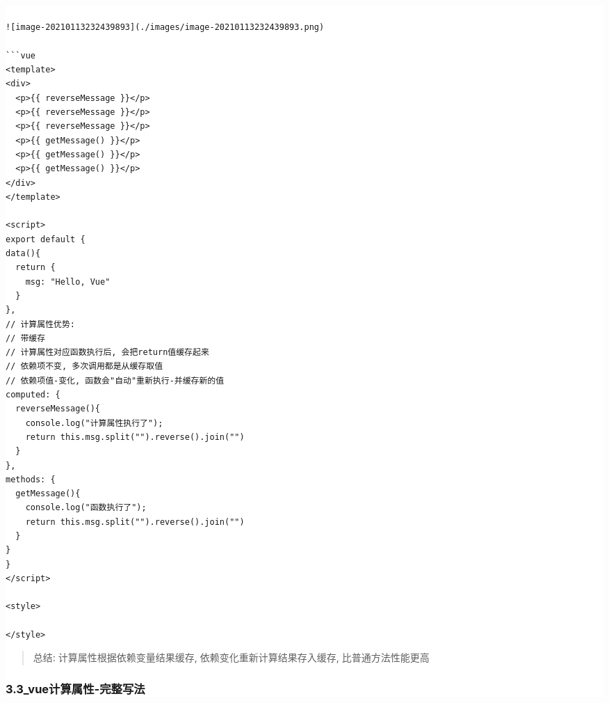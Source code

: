   ```

![image-20210113232439893](./images/image-20210113232439893.png)

```vue
<template>
  <div>
    <p>{{ reverseMessage }}</p>
    <p>{{ reverseMessage }}</p>
    <p>{{ reverseMessage }}</p>
    <p>{{ getMessage() }}</p>
    <p>{{ getMessage() }}</p>
    <p>{{ getMessage() }}</p>
  </div>
</template>

<script>
export default {
  data(){
    return {
      msg: "Hello, Vue"
    }
  },
  // 计算属性优势:
  // 带缓存
  // 计算属性对应函数执行后, 会把return值缓存起来
  // 依赖项不变, 多次调用都是从缓存取值
  // 依赖项值-变化, 函数会"自动"重新执行-并缓存新的值
  computed: {
    reverseMessage(){
      console.log("计算属性执行了");
      return this.msg.split("").reverse().join("")
    }
  },
  methods: {
    getMessage(){
      console.log("函数执行了");
      return this.msg.split("").reverse().join("")
    }
  }
}
</script>

<style>

</style>
```

> 总结: 计算属性根据依赖变量结果缓存, 依赖变化重新计算结果存入缓存, 比普通方法性能更高

### 3.3_vue计算属性-完整写法
